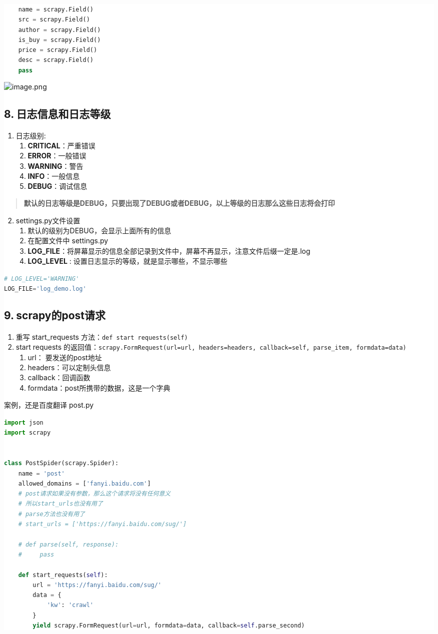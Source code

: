 ```python
    name = scrapy.Field()
    src = scrapy.Field()
    author = scrapy.Field()
    is_buy = scrapy.Field()
    price = scrapy.Field()
    desc = scrapy.Field()
    pass

```
![image.png](https://cdn.nlark.com/yuque/0/2023/png/33639422/1673870499096-6cab5312-87a6-4f88-9f96-085eb361f465.png#averageHue=%23f1eeeb&clientId=u66962105-a707-4&crop=0&crop=0&crop=1&crop=1&from=paste&height=1031&id=uf2a3c2a8&margin=%5Bobject%20Object%5D&name=image.png&originHeight=1031&originWidth=1920&originalType=binary&ratio=1&rotation=0&showTitle=false&size=358733&status=done&style=none&taskId=u62857591-cc97-4d41-a327-28d5843610d&title=&width=1920)
## 8. 日志信息和日志等级

1. 日志级别:
   1. **CRITICAL**：严重错误
   2. **ERROR**：一般错误
   3. **WARNING**：警告
   4. **INFO**：一般信息
   5. **DEBUG**：调试信息
> **默认的日志等级是DEBUG，只要出现了DEBUG或者DEBUG，以上等级的日志那么这些日志将会打印**

2. settings.py文件设置
   1. 默认的级别为DEBUG，会显示上面所有的信息
   2. 在配置文件中 settings.py
   3. **LOG_FILE**：将屏幕显示的信息全部记录到文件中，屏幕不再显示，注意文件后缀一定是.log
   4. **LOG_LEVEL** : 设置日志显示的等级，就是显示哪些，不显示哪些
```python
# LOG_LEVEL='WARNING'
LOG_FILE='log_demo.log'
```
## 9. scrapy的post请求

1. 重写 start_requests 方法：`def start requests(self)`
2. start requests 的返回值：`scrapy.FormRequest(url=url, headers=headers, callback=self, parse_item, formdata=data)`
   1. url： 要发送的post地址
   2. headers：可以定制头信息
   3. callback：回调函数
   4. formdata：post所携带的数据，这是一个字典

案例，还是百度翻译
post.py
```python
import json
import scrapy


class PostSpider(scrapy.Spider):
    name = 'post'
    allowed_domains = ['fanyi.baidu.com']
    # post请求如果没有参数，那么这个请求将没有任何意义
    # 所以start_urls也没有用了
    # parse方法也没有用了
    # start_urls = ['https://fanyi.baidu.com/sug/']

    # def parse(self, response):
    #     pass

    def start_requests(self):
        url = 'https://fanyi.baidu.com/sug/'
        data = {
            'kw': 'crawl'
        }
        yield scrapy.FormRequest(url=url, formdata=data, callback=self.parse_second)
```